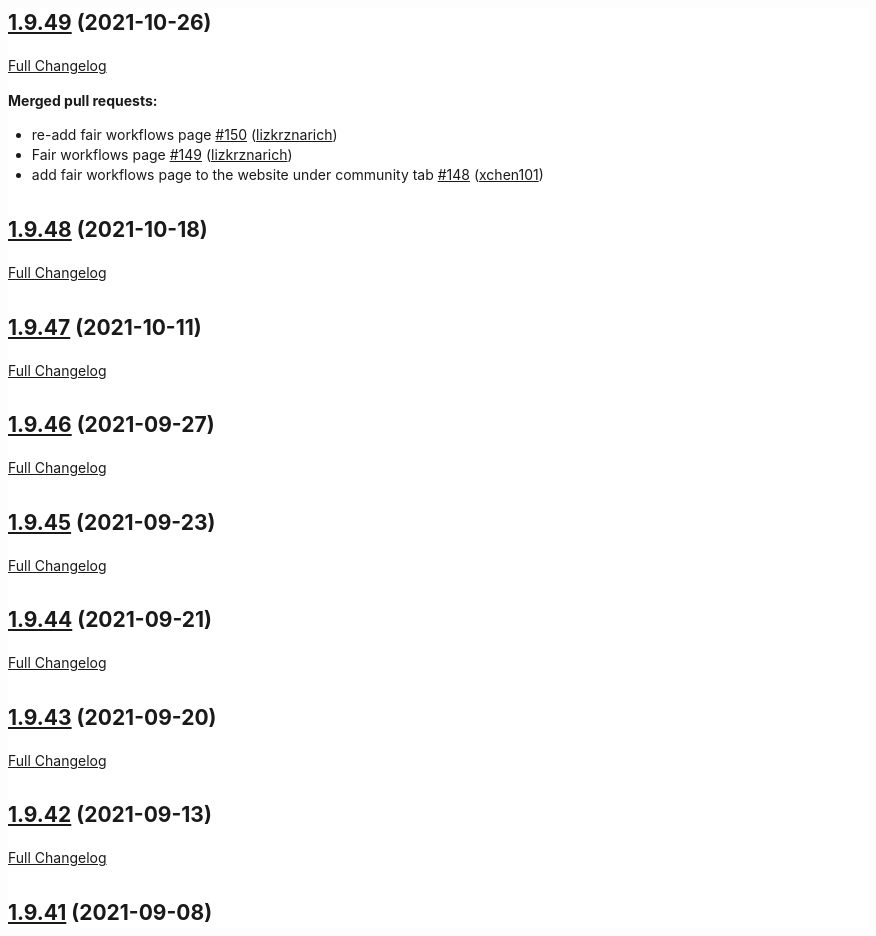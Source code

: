 ## [1.9.49](https://github.com/datacite/homepage/tree/1.9.49) (2021-10-26)

[Full Changelog](https://github.com/datacite/homepage/compare/1.9.48...1.9.49)

**Merged pull requests:**

- re-add fair workflows page [\#150](https://github.com/datacite/homepage/pull/150) ([lizkrznarich](https://github.com/lizkrznarich))
- Fair workflows page [\#149](https://github.com/datacite/homepage/pull/149) ([lizkrznarich](https://github.com/lizkrznarich))
- add fair workflows page to the website under community tab [\#148](https://github.com/datacite/homepage/pull/148) ([xchen101](https://github.com/xchen101))

## [1.9.48](https://github.com/datacite/homepage/tree/1.9.48) (2021-10-18)

[Full Changelog](https://github.com/datacite/homepage/compare/1.9.47...1.9.48)

## [1.9.47](https://github.com/datacite/homepage/tree/1.9.47) (2021-10-11)

[Full Changelog](https://github.com/datacite/homepage/compare/1.9.46...1.9.47)

## [1.9.46](https://github.com/datacite/homepage/tree/1.9.46) (2021-09-27)

[Full Changelog](https://github.com/datacite/homepage/compare/1.9.45...1.9.46)

## [1.9.45](https://github.com/datacite/homepage/tree/1.9.45) (2021-09-23)

[Full Changelog](https://github.com/datacite/homepage/compare/1.9.44...1.9.45)

## [1.9.44](https://github.com/datacite/homepage/tree/1.9.44) (2021-09-21)

[Full Changelog](https://github.com/datacite/homepage/compare/1.9.43...1.9.44)

## [1.9.43](https://github.com/datacite/homepage/tree/1.9.43) (2021-09-20)

[Full Changelog](https://github.com/datacite/homepage/compare/1.9.42...1.9.43)

## [1.9.42](https://github.com/datacite/homepage/tree/1.9.42) (2021-09-13)

[Full Changelog](https://github.com/datacite/homepage/compare/1.9.41...1.9.42)

## [1.9.41](https://github.com/datacite/homepage/tree/1.9.41) (2021-09-08)
